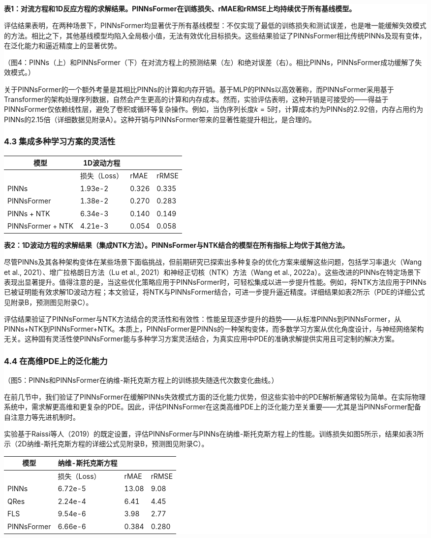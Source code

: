 **表1：对流方程和1D反应方程的求解结果。PINNsFormer在训练损失、rMAE和rRMSE上均持续优于所有基线模型。**

评估结果表明，在两种场景下，PINNsFormer均显著优于所有基线模型：不仅实现了最低的训练损失和测试误差，也是唯一能缓解失效模式的方法。相比之下，其他基线模型均陷入全局极小值，无法有效优化目标损失。这些结果验证了PINNsFormer相比传统PINNs及现有变体，在泛化能力和逼近精度上的显著优势。

（图4：PINNs（上）和PINNsFormer（下）在对流方程上的预测结果（左）和绝对误差（右）。相比PINNs，PINNsFormer成功缓解了失效模式。）

关于PINNsFormer的一个额外考量是其相比PINNs的计算和内存开销。基于MLP的PINNs以高效著称，而PINNsFormer采用基于Transformer的架构处理序列数据，自然会产生更高的计算和内存成本。然而，实验评估表明，这种开销是可接受的——得益于PINNsFormer仅依赖线性层，避免了卷积或循环等复杂操作。例如，当伪序列长度$k=5$时，计算成本约为PINNs的2.92倍，内存占用约为PINNs的2.15倍（详细数据见附录A）。这种开销与PINNsFormer带来的显著性能提升相比，是合理的。


### 4.3 集成多种学习方案的灵活性
| 模型              | 1D波动方程   |       |       |
| ----------------- | ------------ | ----- | ----- |
|                   | 损失（Loss） | rMAE  | rRMSE |
| PINNs             | 1.93e-2      | 0.326 | 0.335 |
| PINNsFormer       | 1.38e-2      | 0.270 | 0.283 |
| PINNs + NTK       | 6.34e-3      | 0.140 | 0.149 |
| PINNsFormer + NTK | 4.21e-3      | 0.054 | 0.058 |

**表2：1D波动方程的求解结果（集成NTK方法）。PINNsFormer与NTK结合的模型在所有指标上均优于其他方法。**

尽管PINNs及其各种架构变体在某些场景下面临挑战，但前期研究已探索出多种复杂的优化方案来缓解这些问题，包括学习率退火（Wang et al., 2021）、增广拉格朗日方法（Lu et al., 2021）和神经正切核（NTK）方法（Wang et al., 2022a）。这些改进的PINNs在特定场景下表现出显著提升。值得注意的是，当这些优化策略应用于PINNsFormer时，可轻松集成以进一步提升性能。例如，将NTK方法应用于PINNs已被证明能有效求解1D波动方程；本文验证，将NTK与PINNsFormer结合，可进一步提升逼近精度。详细结果如表2所示（PDE的详细公式见附录B，预测图见附录C）。

评估结果验证了PINNsFormer与NTK方法结合的灵活性和有效性：性能呈现逐步提升的趋势——从标准PINNs到PINNsFormer，从PINNs+NTK到PINNsFormer+NTK。本质上，PINNsFormer是PINNs的一种架构变体，而多数学习方案从优化角度设计，与神经网络架构无关。这种固有灵活性使PINNsFormer能与多种学习方案灵活结合，为真实应用中PDE的准确求解提供实用且可定制的解决方案。


### 4.4 在高维PDE上的泛化能力
（图5：PINNs和PINNsFormer在纳维-斯托克斯方程上的训练损失随迭代次数变化曲线。）

在前几节中，我们验证了PINNsFormer在缓解PINNs失效模式方面的泛化能力优势，但这些实验中的PDE解析解通常较为简单。在实际物理系统中，需求解更高维和更复杂的PDE。因此，评估PINNsFormer在这类高维PDE上的泛化能力至关重要——尤其是当PINNsFormer配备自注意力等先进机制时。

实验基于Raissi等人（2019）的既定设置，评估PINNsFormer与PINNs在纳维-斯托克斯方程上的性能。训练损失如图5所示，结果如表3所示（2D纳维-斯托克斯方程的详细公式见附录B，预测图见附录C）。

| 模型        | 纳维-斯托克斯方程 |       |       |
| ----------- | ----------------- | ----- | ----- |
|             | 损失（Loss）      | rMAE  | rRMSE |
| PINNs       | 6.72e-5           | 13.08 | 9.08  |
| QRes        | 2.24e-4           | 6.41  | 4.45  |
| FLS         | 9.54e-6           | 3.98  | 2.77  |
| PINNsFormer | 6.66e-6           | 0.384 | 0.280 |
